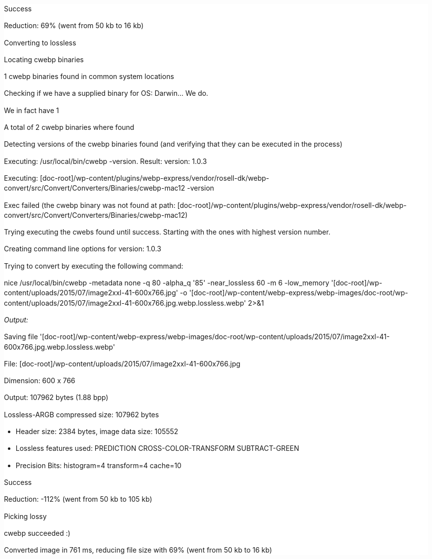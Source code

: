 Success

Reduction: 69% (went from 50 kb to 16 kb)


Converting to lossless

Locating cwebp binaries

1 cwebp binaries found in common system locations

Checking if we have a supplied binary for OS: Darwin... We do.

We in fact have 1

A total of 2 cwebp binaries where found

Detecting versions of the cwebp binaries found (and verifying that they can be executed in the process)

Executing: /usr/local/bin/cwebp -version. Result: version: 1.0.3

Executing: [doc-root]/wp-content/plugins/webp-express/vendor/rosell-dk/webp-convert/src/Convert/Converters/Binaries/cwebp-mac12 -version

Exec failed (the cwebp binary was not found at path: [doc-root]/wp-content/plugins/webp-express/vendor/rosell-dk/webp-convert/src/Convert/Converters/Binaries/cwebp-mac12)

Trying executing the cwebs found until success. Starting with the ones with highest version number.

Creating command line options for version: 1.0.3

Trying to convert by executing the following command:

nice /usr/local/bin/cwebp -metadata none -q 80 -alpha_q '85' -near_lossless 60 -m 6 -low_memory '[doc-root]/wp-content/uploads/2015/07/image2xxl-41-600x766.jpg' -o '[doc-root]/wp-content/webp-express/webp-images/doc-root/wp-content/uploads/2015/07/image2xxl-41-600x766.jpg.webp.lossless.webp' 2>&1


*Output:* 

Saving file '[doc-root]/wp-content/webp-express/webp-images/doc-root/wp-content/uploads/2015/07/image2xxl-41-600x766.jpg.webp.lossless.webp'

File:      [doc-root]/wp-content/uploads/2015/07/image2xxl-41-600x766.jpg

Dimension: 600 x 766

Output:    107962 bytes (1.88 bpp)

Lossless-ARGB compressed size: 107962 bytes

  * Header size: 2384 bytes, image data size: 105552

  * Lossless features used: PREDICTION CROSS-COLOR-TRANSFORM SUBTRACT-GREEN

  * Precision Bits: histogram=4 transform=4 cache=10


Success

Reduction: -112% (went from 50 kb to 105 kb)


Picking lossy

cwebp succeeded :)


Converted image in 761 ms, reducing file size with 69% (went from 50 kb to 16 kb)

